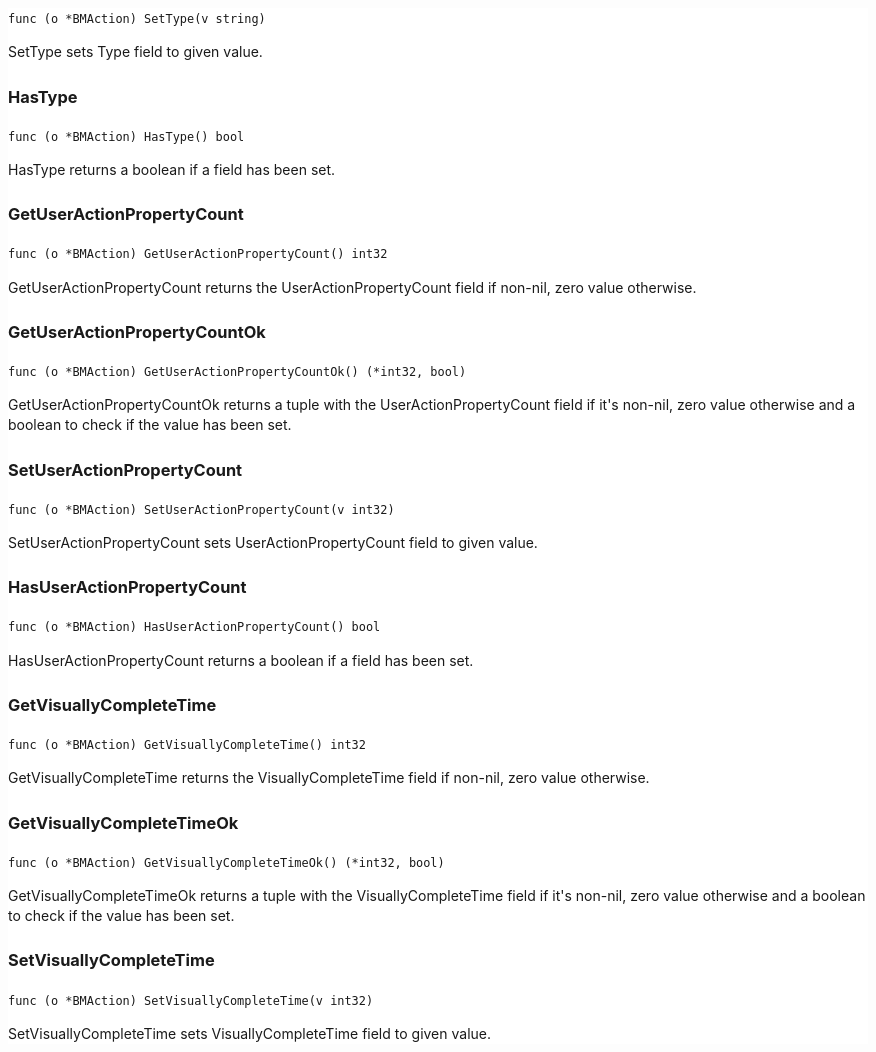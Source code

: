 `func (o *BMAction) SetType(v string)`

SetType sets Type field to given value.

### HasType

`func (o *BMAction) HasType() bool`

HasType returns a boolean if a field has been set.

### GetUserActionPropertyCount

`func (o *BMAction) GetUserActionPropertyCount() int32`

GetUserActionPropertyCount returns the UserActionPropertyCount field if non-nil, zero value otherwise.

### GetUserActionPropertyCountOk

`func (o *BMAction) GetUserActionPropertyCountOk() (*int32, bool)`

GetUserActionPropertyCountOk returns a tuple with the UserActionPropertyCount field if it's non-nil, zero value otherwise
and a boolean to check if the value has been set.

### SetUserActionPropertyCount

`func (o *BMAction) SetUserActionPropertyCount(v int32)`

SetUserActionPropertyCount sets UserActionPropertyCount field to given value.

### HasUserActionPropertyCount

`func (o *BMAction) HasUserActionPropertyCount() bool`

HasUserActionPropertyCount returns a boolean if a field has been set.

### GetVisuallyCompleteTime

`func (o *BMAction) GetVisuallyCompleteTime() int32`

GetVisuallyCompleteTime returns the VisuallyCompleteTime field if non-nil, zero value otherwise.

### GetVisuallyCompleteTimeOk

`func (o *BMAction) GetVisuallyCompleteTimeOk() (*int32, bool)`

GetVisuallyCompleteTimeOk returns a tuple with the VisuallyCompleteTime field if it's non-nil, zero value otherwise
and a boolean to check if the value has been set.

### SetVisuallyCompleteTime

`func (o *BMAction) SetVisuallyCompleteTime(v int32)`

SetVisuallyCompleteTime sets VisuallyCompleteTime field to given value.
